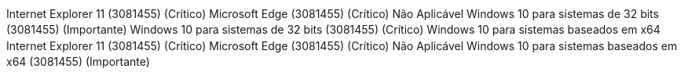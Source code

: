 </td>
<td style="border:1px solid black;">
Internet Explorer 11  
(3081455)  
(Crítico)

</td>
<td style="border:1px solid black;">
Microsoft Edge  
(3081455)  
(Crítico)

</td>
<td style="border:1px solid black;">
Não Aplicável

</td>
<td style="border:1px solid black;">
Windows 10 para sistemas de 32 bits  
(3081455)  
(Importante)

</td>
<td style="border:1px solid black;">
Windows 10 para sistemas de 32 bits  
(3081455)  
(Crítico)

</td>
</tr>
<tr>
<td style="border:1px solid black;">
Windows 10 para sistemas baseados em x64

</td>
<td style="border:1px solid black;">
Internet Explorer 11  
(3081455)  
(Crítico)

</td>
<td style="border:1px solid black;">
Microsoft Edge  
(3081455)  
(Crítico)

</td>
<td style="border:1px solid black;">
Não Aplicável

</td>
<td style="border:1px solid black;">
Windows 10 para sistemas baseados em x64  
(3081455)  
(Importante)
